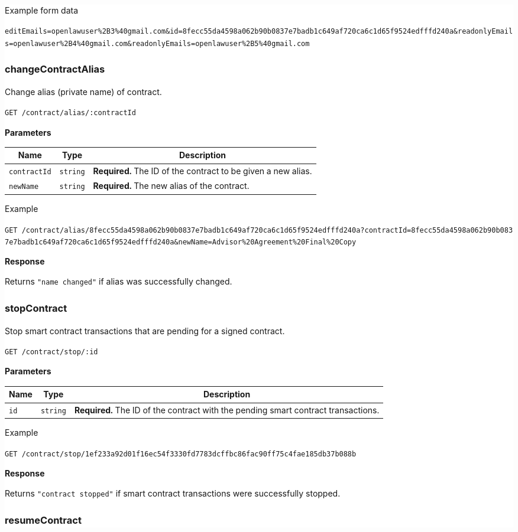 Example form data

```
editEmails=openlawuser%2B3%40gmail.com&id=8fecc55da4598a062b90b0837e7badb1c649af720ca6c1d65f9524edfffd240a&readonlyEmails=openlawuser%2B4%40gmail.com&readonlyEmails=openlawuser%2B5%40gmail.com
```

### changeContractAlias

Change alias (private name) of contract.

```
GET /contract/alias/:contractId
```

**Parameters**

| Name | Type | Description |
| ---- | ---- | ----------- |
| `contractId` | `string` | **Required.** The ID of the contract to be given a new alias. |
| `newName` | `string` | **Required.** The new alias of the contract. |

Example

```
GET /contract/alias/8fecc55da4598a062b90b0837e7badb1c649af720ca6c1d65f9524edfffd240a?contractId=8fecc55da4598a062b90b0837e7badb1c649af720ca6c1d65f9524edfffd240a&newName=Advisor%20Agreement%20Final%20Copy
```

**Response**

Returns `"name changed"` if alias was successfully changed.

### stopContract

Stop smart contract transactions that are pending for a signed contract.

```
GET /contract/stop/:id
```

**Parameters**

| Name | Type | Description |
| ---- | ---- | ----------- |
| `id` | `string` | **Required.** The ID of the contract with the pending smart contract transactions. |

Example

```
GET /contract/stop/1ef233a92d01f16ec54f3330fd7783dcffbc86fac90ff75c4fae185db37b088b
```

**Response**

Returns `"contract stopped"` if smart contract transactions were successfully stopped.

### resumeContract

